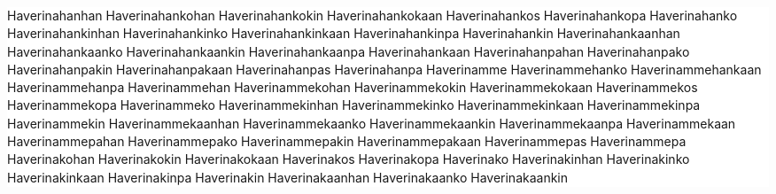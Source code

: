 Haverinahanhan
Haverinahankohan
Haverinahankokin
Haverinahankokaan
Haverinahankos
Haverinahankopa
Haverinahanko
Haverinahankinhan
Haverinahankinko
Haverinahankinkaan
Haverinahankinpa
Haverinahankin
Haverinahankaanhan
Haverinahankaanko
Haverinahankaankin
Haverinahankaanpa
Haverinahankaan
Haverinahanpahan
Haverinahanpako
Haverinahanpakin
Haverinahanpakaan
Haverinahanpas
Haverinahanpa
Haverinamme
Haverinammehanko
Haverinammehankaan
Haverinammehanpa
Haverinammehan
Haverinammekohan
Haverinammekokin
Haverinammekokaan
Haverinammekos
Haverinammekopa
Haverinammeko
Haverinammekinhan
Haverinammekinko
Haverinammekinkaan
Haverinammekinpa
Haverinammekin
Haverinammekaanhan
Haverinammekaanko
Haverinammekaankin
Haverinammekaanpa
Haverinammekaan
Haverinammepahan
Haverinammepako
Haverinammepakin
Haverinammepakaan
Haverinammepas
Haverinammepa
Haverinakohan
Haverinakokin
Haverinakokaan
Haverinakos
Haverinakopa
Haverinako
Haverinakinhan
Haverinakinko
Haverinakinkaan
Haverinakinpa
Haverinakin
Haverinakaanhan
Haverinakaanko
Haverinakaankin